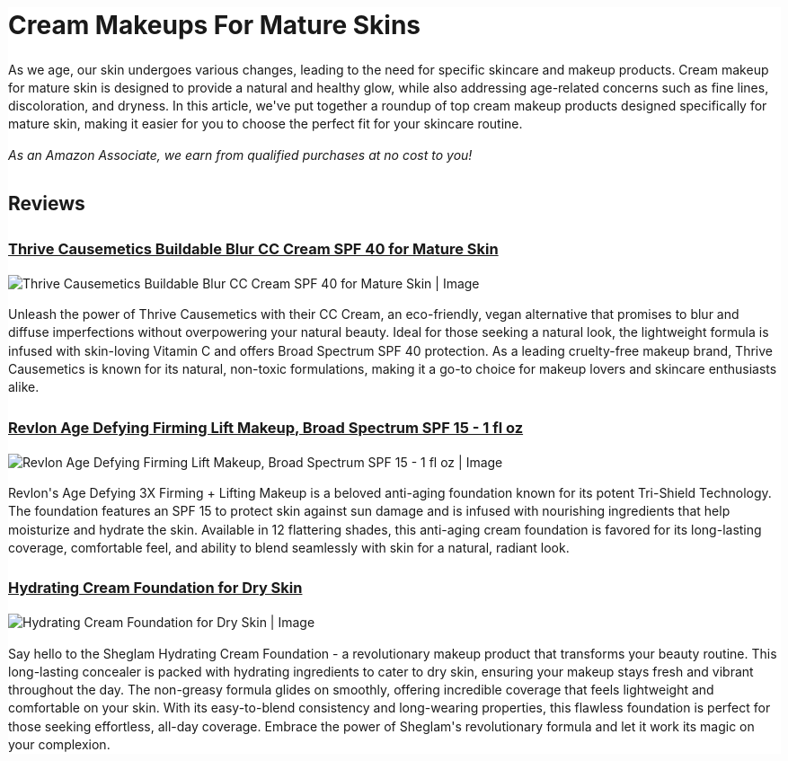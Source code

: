 # Cream Makeups For Mature Skins

As we age, our skin undergoes various changes, leading to the need for specific skincare and makeup products. Cream makeup for mature skin is designed to provide a natural and healthy glow, while also addressing age-related concerns such as fine lines, discoloration, and dryness. In this article, we've put together a roundup of top cream makeup products designed specifically for mature skin, making it easier for you to choose the perfect fit for your skincare routine. 

*As an Amazon Associate, we earn from qualified purchases at no cost to you!*


## Reviews


### [Thrive Causemetics Buildable Blur CC Cream SPF 40 for Mature Skin](https://www.amazon.com/s?tag=friendsshop06-20&k=Cream+Makeup+For+Mature+Skin)

![Thrive Causemetics Buildable Blur CC Cream SPF 40 for Mature Skin | Image](https://encrypted-tbn3.gstatic.com/shopping?q=tbn:ANd9GcQwNas7qSTTUxWsSUL5QZnCXGVq9mgtV\_67vz28NSf4cvV8gt0o3Rb0MXUpLAvaFiooZicAp-q8HhHQ-cz1-PEpwftZQLck&usqp=CAY)

Unleash the power of Thrive Causemetics with their CC Cream, an eco-friendly, vegan alternative that promises to blur and diffuse imperfections without overpowering your natural beauty. Ideal for those seeking a natural look, the lightweight formula is infused with skin-loving Vitamin C and offers Broad Spectrum SPF 40 protection. As a leading cruelty-free makeup brand, Thrive Causemetics is known for its natural, non-toxic formulations, making it a go-to choice for makeup lovers and skincare enthusiasts alike. 


### [Revlon Age Defying Firming Lift Makeup, Broad Spectrum SPF 15 - 1 fl oz](https://www.amazon.com/s?tag=friendsshop06-20&k=Cream+Makeup+For+Mature+Skin)

![Revlon Age Defying Firming Lift Makeup, Broad Spectrum SPF 15 - 1 fl oz | Image](https://encrypted-tbn2.gstatic.com/shopping?q=tbn:ANd9GcSNL4Jzj8imCxas22nfdVSocnuAfoYq-ooqGrNAnkpGJjMUra9DgmEyW5hFCu98a8rP5nq97hL1g18pt0o8pE7wxr\_ypDYg&usqp=CAY)

Revlon's Age Defying 3X Firming + Lifting Makeup is a beloved anti-aging foundation known for its potent Tri-Shield Technology. The foundation features an SPF 15 to protect skin against sun damage and is infused with nourishing ingredients that help moisturize and hydrate the skin. Available in 12 flattering shades, this anti-aging cream foundation is favored for its long-lasting coverage, comfortable feel, and ability to blend seamlessly with skin for a natural, radiant look. 


### [Hydrating Cream Foundation for Dry Skin](https://www.amazon.com/s?tag=friendsshop06-20&k=Cream+Makeup+For+Mature+Skin)

![Hydrating Cream Foundation for Dry Skin | Image](https://encrypted-tbn2.gstatic.com/shopping?q=tbn:ANd9GcSx2QG2uep-DxlDIQ8feplpcgwQ4MIrwOC-542O4jfBMr9ozMFK611kNYW5p0qF7FoFHjXrSZdwn8yw7oacNcaqYaMBnh40&usqp=CAY)

Say hello to the Sheglam Hydrating Cream Foundation - a revolutionary makeup product that transforms your beauty routine. This long-lasting concealer is packed with hydrating ingredients to cater to dry skin, ensuring your makeup stays fresh and vibrant throughout the day. The non-greasy formula glides on smoothly, offering incredible coverage that feels lightweight and comfortable on your skin. With its easy-to-blend consistency and long-wearing properties, this flawless foundation is perfect for those seeking effortless, all-day coverage. Embrace the power of Sheglam's revolutionary formula and let it work its magic on your complexion. 
